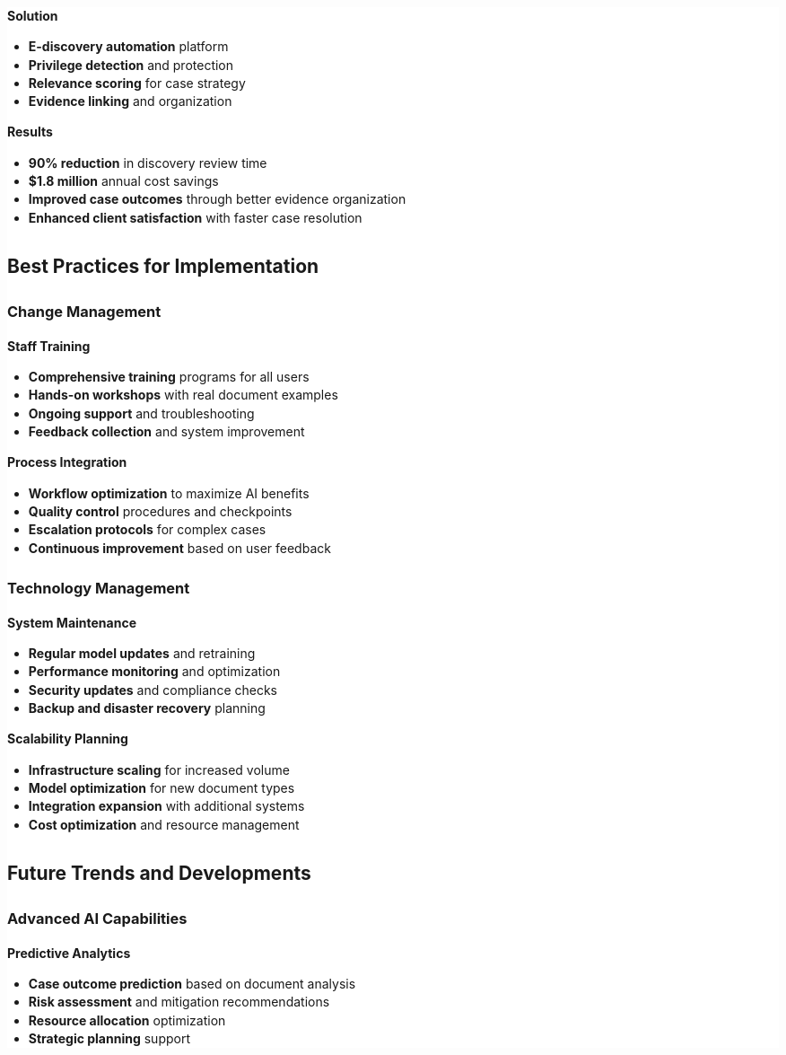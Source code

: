**Solution**
- **E-discovery automation** platform
- **Privilege detection** and protection
- **Relevance scoring** for case strategy
- **Evidence linking** and organization

**Results**
- **90% reduction** in discovery review time
- **$1.8 million** annual cost savings
- **Improved case outcomes** through better evidence organization
- **Enhanced client satisfaction** with faster case resolution

## Best Practices for Implementation

### Change Management

**Staff Training**
- **Comprehensive training** programs for all users
- **Hands-on workshops** with real document examples
- **Ongoing support** and troubleshooting
- **Feedback collection** and system improvement

**Process Integration**
- **Workflow optimization** to maximize AI benefits
- **Quality control** procedures and checkpoints
- **Escalation protocols** for complex cases
- **Continuous improvement** based on user feedback

### Technology Management

**System Maintenance**
- **Regular model updates** and retraining
- **Performance monitoring** and optimization
- **Security updates** and compliance checks
- **Backup and disaster recovery** planning

**Scalability Planning**
- **Infrastructure scaling** for increased volume
- **Model optimization** for new document types
- **Integration expansion** with additional systems
- **Cost optimization** and resource management

## Future Trends and Developments

### Advanced AI Capabilities

**Predictive Analytics**
- **Case outcome prediction** based on document analysis
- **Risk assessment** and mitigation recommendations
- **Resource allocation** optimization
- **Strategic planning** support
